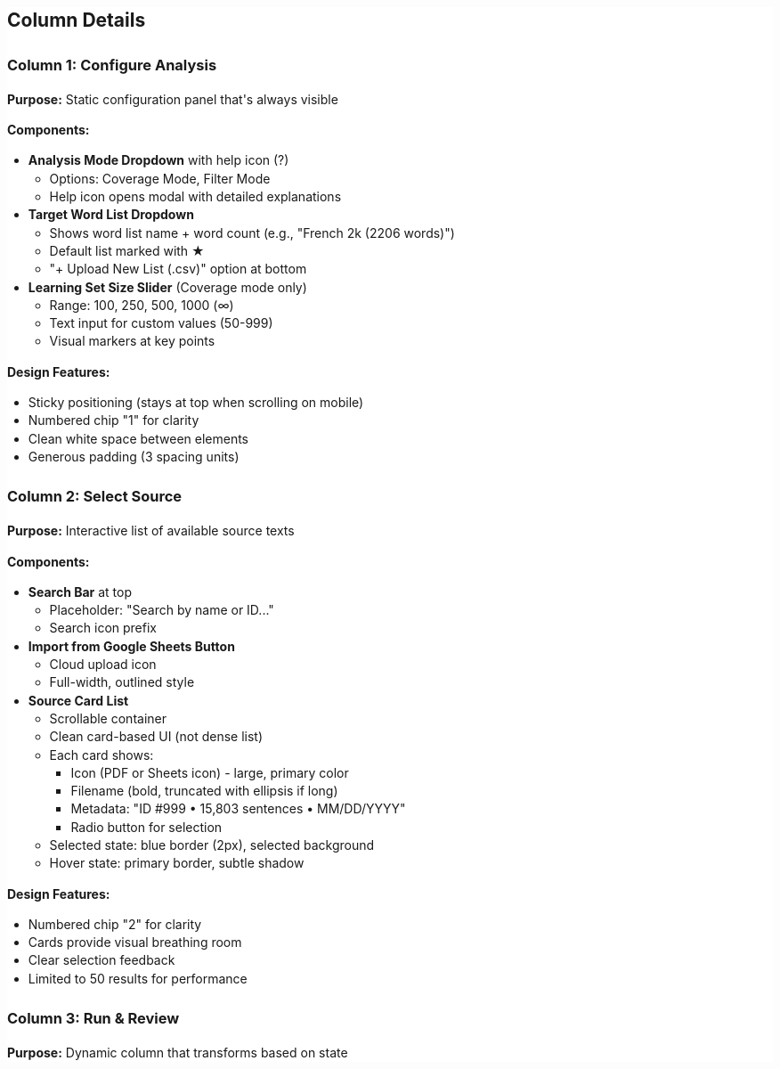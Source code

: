 ## Column Details

### Column 1: Configure Analysis
**Purpose:** Static configuration panel that's always visible

**Components:**
- **Analysis Mode Dropdown** with help icon (?)
  - Options: Coverage Mode, Filter Mode
  - Help icon opens modal with detailed explanations
- **Target Word List Dropdown**
  - Shows word list name + word count (e.g., "French 2k (2206 words)")
  - Default list marked with ★
  - "+ Upload New List (.csv)" option at bottom
- **Learning Set Size Slider** (Coverage mode only)
  - Range: 100, 250, 500, 1000 (∞)
  - Text input for custom values (50-999)
  - Visual markers at key points

**Design Features:**
- Sticky positioning (stays at top when scrolling on mobile)
- Numbered chip "1" for clarity
- Clean white space between elements
- Generous padding (3 spacing units)

### Column 2: Select Source
**Purpose:** Interactive list of available source texts

**Components:**
- **Search Bar** at top
  - Placeholder: "Search by name or ID..."
  - Search icon prefix
- **Import from Google Sheets Button**
  - Cloud upload icon
  - Full-width, outlined style
- **Source Card List**
  - Scrollable container
  - Clean card-based UI (not dense list)
  - Each card shows:
    - Icon (PDF or Sheets icon) - large, primary color
    - Filename (bold, truncated with ellipsis if long)
    - Metadata: "ID #999 • 15,803 sentences • MM/DD/YYYY"
    - Radio button for selection
  - Selected state: blue border (2px), selected background
  - Hover state: primary border, subtle shadow

**Design Features:**
- Numbered chip "2" for clarity
- Cards provide visual breathing room
- Clear selection feedback
- Limited to 50 results for performance

### Column 3: Run & Review
**Purpose:** Dynamic column that transforms based on state
